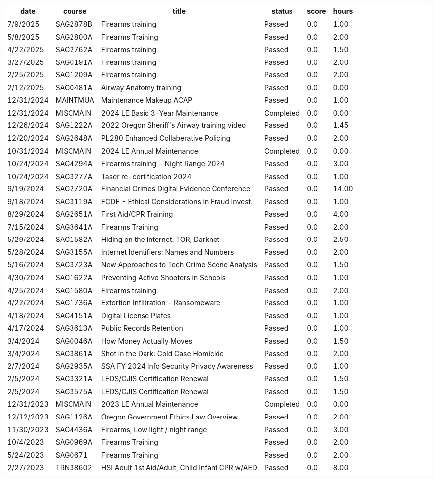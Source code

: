 | date | course | title | status | score | hours |
| ---- | ------ | ----- | ------ | ----- | ----- |
| 7/9/2025 | SAG2878B | Firearms training | Passed | 0.0 | 1.00 |
| 5/8/2025 | SAG2800A | Firearms Training | Passed | 0.0 | 2.00 |
| 4/22/2025 | SAG2762A | Firearms training | Passed | 0.0 | 1.50 |
| 3/27/2025 | SAG0191A | Firearms training | Passed | 0.0 | 2.00 |
| 2/25/2025 | SAG1209A | Firearms training | Passed | 0.0 | 2.00 |
| 2/12/2025 | SAG0481A | Airway Anatomy training | Passed | 0.0 | 0.00 |
| 12/31/2024 | MAINTMUA | Maintenance Makeup ACAP | Passed | 0.0 | 1.00 |
| 12/31/2024 | MISCMAIN | 2024 LE Basic 3-Year Maintenance | Completed | 0.0 | 0.00 |
| 12/26/2024 | SAG1222A | 2022 Oregon Sheriff's Airway training video | Passed | 0.0 | 1.45 |
| 12/20/2024 | SAG2648A | PL280 Enhanced Collaberative Policing | Passed | 0.0 | 2.00 |
| 10/31/2024 | MISCMAIN | 2024 LE Annual Maintenance | Completed | 0.0 | 0.00 |
| 10/24/2024 | SAG4294A | Firearms training - Night Range 2024 | Passed | 0.0 | 3.00 |
| 10/24/2024 | SAG3277A | Taser re-certification 2024 | Passed | 0.0 | 1.00 |
| 9/19/2024 | SAG2720A | Financial Crimes  Digital Evidence Conference | Passed | 0.0 | 14.00 |
| 9/18/2024 | SAG3119A | FCDE - Ethical Considerations in Fraud Invest. | Passed | 0.0 | 1.00 |
| 8/29/2024 | SAG2651A | First Aid/CPR Training | Passed | 0.0 | 4.00 |
| 7/15/2024 | SAG3641A | Firearms Training | Passed | 0.0 | 2.00 |
| 5/29/2024 | SAG1582A | Hiding on the Internet: TOR, Darknet | Passed | 0.0 | 2.50 |
| 5/28/2024 | SAG3155A | Internet Identifiers: Names and Numbers | Passed | 0.0 | 2.00 |
| 5/16/2024 | SAG3723A | New Approaches to Tech Crime Scene Analysis | Passed | 0.0 | 1.50 |
| 4/30/2024 | SAG1622A | Preventing Active Shooters in Schools | Passed | 0.0 | 1.00 |
| 4/25/2024 | SAG1580A | Firearms training | Passed | 0.0 | 2.00 |
| 4/22/2024 | SAG1736A | Extortion  Infiltration - Ransomeware | Passed | 0.0 | 1.00 |
| 4/18/2024 | SAG4151A | Digital License Plates | Passed | 0.0 | 1.00 |
| 4/17/2024 | SAG3613A | Public Records Retention | Passed | 0.0 | 1.00 |
| 3/4/2024 | SAG0046A | How Money Actually Moves | Passed | 0.0 | 1.50 |
| 3/4/2024 | SAG3861A | Shot in the Dark: Cold Case Homicide | Passed | 0.0 | 2.00 |
| 2/7/2024 | SAG2935A | SSA FY 2024 Info Security  Privacy Awareness | Passed | 0.0 | 1.00 |
| 2/5/2024 | SAG3321A | LEDS/CJIS Certification Renewal | Passed | 0.0 | 1.50 |
| 2/5/2024 | SAG3575A | LEDS/CJIS Certification Renewal | Passed | 0.0 | 1.50 |
| 12/31/2023 | MISCMAIN | 2023 LE Annual Maintenance | Completed | 0.0 | 0.00 |
| 12/12/2023 | SAG1126A | Oregon Government Ethics Law Overview | Passed | 0.0 | 2.00 |
| 11/30/2023 | SAG4436A | Firearms, Low light / night range | Passed | 0.0 | 3.00 |
| 10/4/2023 | SAG0969A | Firearms Training | Passed | 0.0 | 2.00 |
| 5/24/2023 | SAG0671 | Firearms Training | Passed | 0.0 | 2.00 |
| 2/27/2023 | TRN38602 | HSI Adult 1st Aid/Adult, Child  Infant CPR w/AED | Passed | 0.0 | 8.00 |